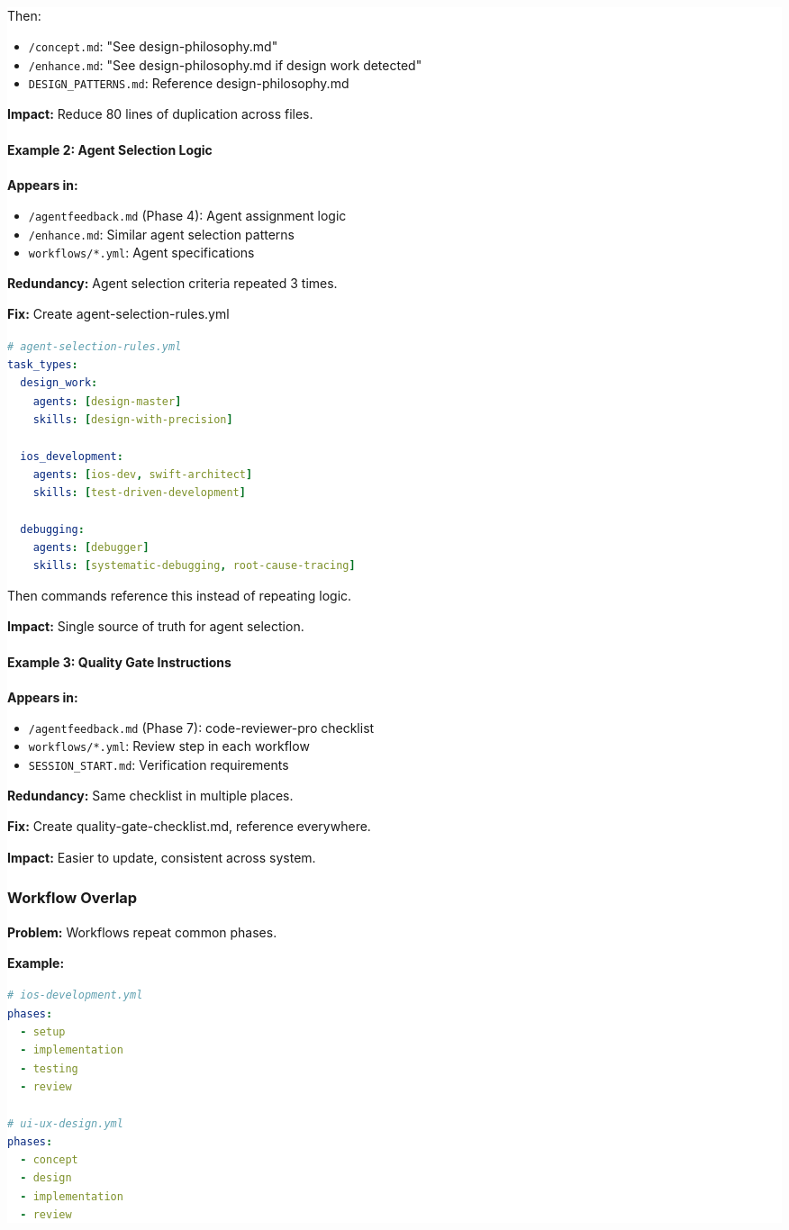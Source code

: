 Then:
- `/concept.md`: "See design-philosophy.md"
- `/enhance.md`: "See design-philosophy.md if design work detected"
- `DESIGN_PATTERNS.md`: Reference design-philosophy.md

**Impact:** Reduce 80 lines of duplication across files.

#### Example 2: Agent Selection Logic

**Appears in:**
- `/agentfeedback.md` (Phase 4): Agent assignment logic
- `/enhance.md`: Similar agent selection patterns
- `workflows/*.yml`: Agent specifications

**Redundancy:** Agent selection criteria repeated 3 times.

**Fix:** Create agent-selection-rules.yml

```yaml
# agent-selection-rules.yml
task_types:
  design_work:
    agents: [design-master]
    skills: [design-with-precision]

  ios_development:
    agents: [ios-dev, swift-architect]
    skills: [test-driven-development]

  debugging:
    agents: [debugger]
    skills: [systematic-debugging, root-cause-tracing]
```

Then commands reference this instead of repeating logic.

**Impact:** Single source of truth for agent selection.

#### Example 3: Quality Gate Instructions

**Appears in:**
- `/agentfeedback.md` (Phase 7): code-reviewer-pro checklist
- `workflows/*.yml`: Review step in each workflow
- `SESSION_START.md`: Verification requirements

**Redundancy:** Same checklist in multiple places.

**Fix:** Create quality-gate-checklist.md, reference everywhere.

**Impact:** Easier to update, consistent across system.

### Workflow Overlap

**Problem:** Workflows repeat common phases.

**Example:**
```yaml
# ios-development.yml
phases:
  - setup
  - implementation
  - testing
  - review

# ui-ux-design.yml
phases:
  - concept
  - design
  - implementation
  - review
```